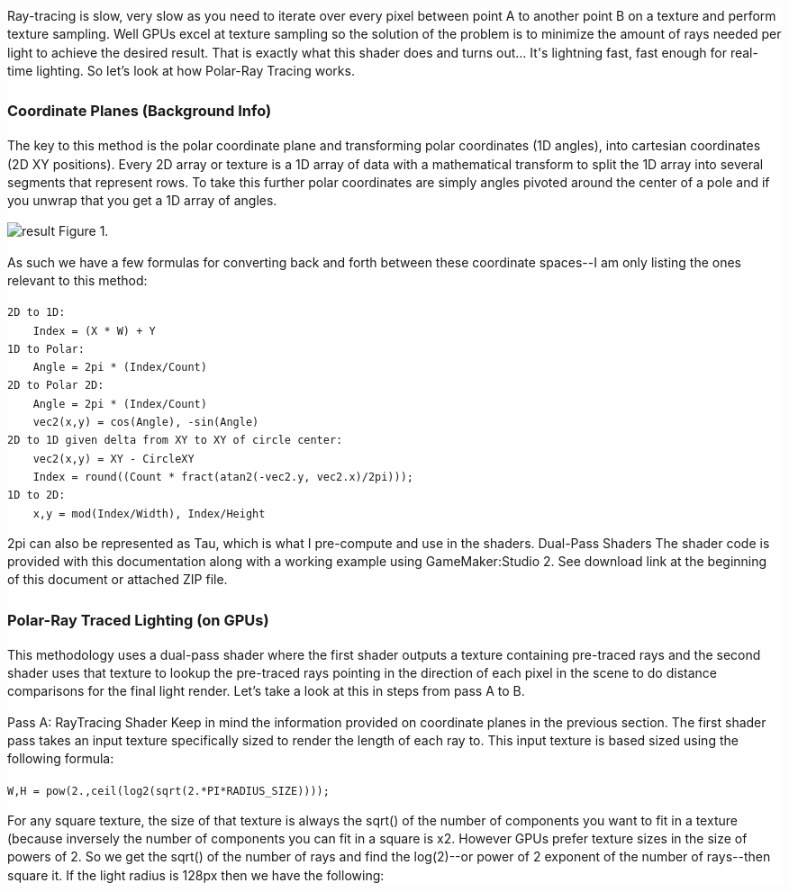 Ray-tracing is slow, very slow as you need to iterate over every pixel between point A to another point B on a texture and perform texture sampling. Well GPUs excel at texture sampling so the solution of the problem is to minimize the amount of rays needed per light to achieve the desired result. That is exactly what this shader does and turns out… It's lightning fast, fast enough for real-time lighting. So let’s look at how Polar-Ray Tracing works.

### Coordinate Planes (Background Info)

The key to this method is the polar coordinate plane and transforming polar coordinates (1D angles), into cartesian coordinates (2D XY positions). Every 2D array or texture is a 1D array of data with a mathematical transform to split the 1D array into several segments that represent rows. To take this further polar coordinates are simply angles pivoted around the center of a pole and if you unwrap that you get a 1D array of angles. 

![result](https://i.imgur.com/t9dwO3r.png)
Figure 1.

As such we have a few formulas for converting back and forth between these coordinate spaces--I am only listing the ones relevant to this method:

	2D to 1D:
		Index = (X * W) + Y
	1D to Polar:
		Angle = 2pi * (Index/Count)
	2D to Polar 2D:
		Angle = 2pi * (Index/Count)
		vec2(x,y) = cos(Angle), -sin(Angle)
	2D to 1D given delta from XY to XY of circle center:
		vec2(x,y) = XY - CircleXY
		Index = round((Count * fract(atan2(-vec2.y, vec2.x)/2pi)));
	1D to 2D:
		x,y = mod(Index/Width), Index/Height

2pi can also be represented as Tau, which is what I pre-compute and use in the shaders.
Dual-Pass Shaders
The shader code is provided with this documentation along with a working example using GameMaker:Studio 2. See download link at the beginning of this document or attached ZIP file.

### Polar-Ray Traced Lighting (on GPUs)

This methodology uses a dual-pass shader where the first shader outputs a texture containing pre-traced rays and the second shader uses that texture to lookup the pre-traced rays pointing in the direction of each pixel in the scene to do distance comparisons for the final light render. Let’s take a look at this in steps from pass A to B.

Pass A: RayTracing Shader
Keep in mind the information provided on coordinate planes in the previous section. The first shader pass takes an input texture specifically sized to render the length of each ray to. This input texture is based sized using the following formula:

	W,H = pow(2.,ceil(log2(sqrt(2.*PI*RADIUS_SIZE))));

For any square texture, the size of that texture is always the sqrt() of the number of components you want to fit in a texture (because inversely the number of components you can fit in a square is x2. However GPUs prefer texture sizes in the size of powers of 2. So we get the sqrt() of the number of rays and find the log(2)--or power of 2 exponent of the number of rays--then square it. If the light radius is 128px then we have the following:
